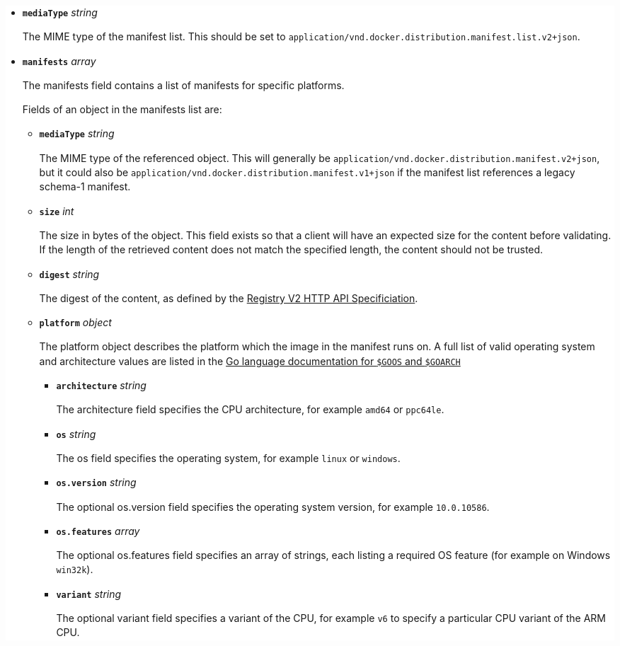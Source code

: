 - **`mediaType`** *string*

    The MIME type of the manifest list. This should be set to
    `application/vnd.docker.distribution.manifest.list.v2+json`.

- **`manifests`** *array*

    The manifests field contains a list of manifests for specific platforms.

    Fields of an object in the manifests list are:

    - **`mediaType`** *string*

        The MIME type of the referenced object. This will generally be
        `application/vnd.docker.distribution.manifest.v2+json`, but it could also
        be `application/vnd.docker.distribution.manifest.v1+json` if the manifest
        list references a legacy schema-1 manifest.

    - **`size`** *int*

        The size in bytes of the object. This field exists so that a client
        will have an expected size for the content before validating. If the
        length of the retrieved content does not match the specified length,
        the content should not be trusted.

    - **`digest`** *string*

        The digest of the content, as defined by the
        [Registry V2 HTTP API Specificiation](api.md#digest-parameter).

    - **`platform`** *object*

        The platform object describes the platform which the image in the
        manifest runs on. A full list of valid operating system and architecture
        values are listed in the [Go language documentation for `$GOOS` and
        `$GOARCH`](https://golang.org/doc/install/source#environment)

        - **`architecture`** *string*

            The architecture field specifies the CPU architecture, for example
            `amd64` or `ppc64le`.

        - **`os`** *string*

            The os field specifies the operating system, for example
            `linux` or `windows`.

        - **`os.version`** *string*

            The optional os.version field specifies the operating system version,
            for example `10.0.10586`.

        - **`os.features`** *array*

            The optional os.features field specifies an array of strings,
            each listing a required OS feature (for example on Windows
            `win32k`).

        - **`variant`** *string*

            The optional variant field specifies a variant of the CPU, for
            example `v6` to specify a particular CPU variant of the ARM CPU.
